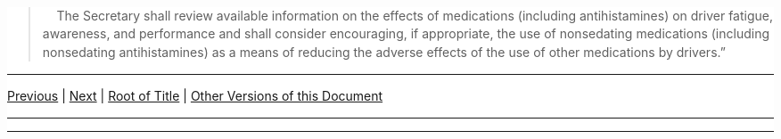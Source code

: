 >     The Secretary shall review available information on the effects of medications (including antihistamines) on driver fatigue, awareness, and performance and shall consider encouraging, if appropriate, the use of nonsedating medications (including nonsedating antihistamines) as a means of reducing the adverse effects of the use of other medications by drivers.”

----------

[Previous](./../../../../../..//us/usc/t49/stVI/ptB/ch313/m__us_usc_t49_s31304.md) | [Next](./../../../../../..//us/usc/t49/stVI/ptB/ch313/m__us_usc_t49_s31306.md) | [Root of Title](./../../../../../../) | [Other Versions of this Document](https://publicdocs.github.io/go/links?ns=uslm&ref=%2Fus%2Fusc%2Ft49%2Fs31305)

----------
----------

[/us/usc/t49/s5103a]: https://publicdocs.github.io/go/links?ns=uslm&ref=%2Fus%2Fusc%2Ft49%2Fs5103a
[/us/usc/t10/s101/a]: https://publicdocs.github.io/go/links?ns=uslm&ref=%2Fus%2Fusc%2Ft10%2Fs101%2Fa
[/us/pl/103/272]: https://publicdocs.github.io/go/links?ns=uslm&ref=%2Fus%2Fpl%2F103%2F272
[/us/stat/108/1016]: https://publicdocs.github.io/go/links?ns=uslm&ref=%2Fus%2Fstat%2F108%2F1016
[/us/pl/106/159/tII]: https://publicdocs.github.io/go/links?ns=uslm&ref=%2Fus%2Fpl%2F106%2F159%2FtII
[/us/stat/113/1760]: https://publicdocs.github.io/go/links?ns=uslm&ref=%2Fus%2Fstat%2F113%2F1760
[/us/pl/107/56/tX]: https://publicdocs.github.io/go/links?ns=uslm&ref=%2Fus%2Fpl%2F107%2F56%2FtX
[/us/stat/115/397]: https://publicdocs.github.io/go/links?ns=uslm&ref=%2Fus%2Fstat%2F115%2F397
[/us/pl/112/141/dC/tII]: https://publicdocs.github.io/go/links?ns=uslm&ref=%2Fus%2Fpl%2F112%2F141%2FdC%2FtII
[/us/stat/126/791]: https://publicdocs.github.io/go/links?ns=uslm&ref=%2Fus%2Fstat%2F126%2F791
[/us/pl/114/94/dA/tV]: https://publicdocs.github.io/go/links?ns=uslm&ref=%2Fus%2Fpl%2F114%2F94%2FdA%2FtV
[/us/stat/129/1546]: https://publicdocs.github.io/go/links?ns=uslm&ref=%2Fus%2Fstat%2F129%2F1546
[/us/pl/112/141]: https://publicdocs.github.io/go/links?ns=uslm&ref=%2Fus%2Fpl%2F112%2F141
[/us/pl/114/94]: https://publicdocs.github.io/go/links?ns=uslm&ref=%2Fus%2Fpl%2F114%2F94
[/us/pl/112/141]: https://publicdocs.github.io/go/links?ns=uslm&ref=%2Fus%2Fpl%2F112%2F141
[/us/pl/112/141]: https://publicdocs.github.io/go/links?ns=uslm&ref=%2Fus%2Fpl%2F112%2F141
[/us/pl/107/56]: https://publicdocs.github.io/go/links?ns=uslm&ref=%2Fus%2Fpl%2F107%2F56
[/us/pl/106/159]: https://publicdocs.github.io/go/links?ns=uslm&ref=%2Fus%2Fpl%2F106%2F159
[/us/pl/114/94]: https://publicdocs.github.io/go/links?ns=uslm&ref=%2Fus%2Fpl%2F114%2F94
[/us/pl/114/94/s1003]: https://publicdocs.github.io/go/links?ns=uslm&ref=%2Fus%2Fpl%2F114%2F94%2Fs1003
[/us/usc/t5/s5313]: https://publicdocs.github.io/go/links?ns=uslm&ref=%2Fus%2Fusc%2Ft5%2Fs5313
[/us/pl/112/141]: https://publicdocs.github.io/go/links?ns=uslm&ref=%2Fus%2Fpl%2F112%2F141
[/us/pl/112/141/s3/a]: https://publicdocs.github.io/go/links?ns=uslm&ref=%2Fus%2Fpl%2F112%2F141%2Fs3%2Fa
[/us/usc/t23/s101]: https://publicdocs.github.io/go/links?ns=uslm&ref=%2Fus%2Fusc%2Ft23%2Fs101
[/us/pl/114/94/dA/tV]: https://publicdocs.github.io/go/links?ns=uslm&ref=%2Fus%2Fpl%2F114%2F94%2FdA%2FtV
[/us/stat/129/1553]: https://publicdocs.github.io/go/links?ns=uslm&ref=%2Fus%2Fstat%2F129%2F1553
[/us/pl/114/94/dA/tVII]: https://publicdocs.github.io/go/links?ns=uslm&ref=%2Fus%2Fpl%2F114%2F94%2FdA%2FtVII
[/us/stat/129/1593]: https://publicdocs.github.io/go/links?ns=uslm&ref=%2Fus%2Fstat%2F129%2F1593
[/us/pl/113/45]: https://publicdocs.github.io/go/links?ns=uslm&ref=%2Fus%2Fpl%2F113%2F45
[/us/stat/127/557]: https://publicdocs.github.io/go/links?ns=uslm&ref=%2Fus%2Fstat%2F127%2F557
[/us/pl/109/59/tIV]: https://publicdocs.github.io/go/links?ns=uslm&ref=%2Fus%2Fpl%2F109%2F59%2FtIV
[/us/stat/119/1742]: https://publicdocs.github.io/go/links?ns=uslm&ref=%2Fus%2Fstat%2F119%2F1742
[/us/pl/105/178]: https://publicdocs.github.io/go/links?ns=uslm&ref=%2Fus%2Fpl%2F105%2F178
[/us/usc/t49/s31305]: https://publicdocs.github.io/go/links?ns=uslm&ref=%2Fus%2Fusc%2Ft49%2Fs31305
[/us/pl/106/159/tII]: https://publicdocs.github.io/go/links?ns=uslm&ref=%2Fus%2Fpl%2F106%2F159%2FtII
[/us/stat/113/1766]: https://publicdocs.github.io/go/links?ns=uslm&ref=%2Fus%2Fstat%2F113%2F1766
[/us/pl/106/159/tII]: https://publicdocs.github.io/go/links?ns=uslm&ref=%2Fus%2Fpl%2F106%2F159%2FtII
[/us/stat/113/1767]: https://publicdocs.github.io/go/links?ns=uslm&ref=%2Fus%2Fstat%2F113%2F1767
[/us/pl/105/178/tIV]: https://publicdocs.github.io/go/links?ns=uslm&ref=%2Fus%2Fpl%2F105%2F178%2FtIV
[/us/stat/112/413]: https://publicdocs.github.io/go/links?ns=uslm&ref=%2Fus%2Fstat%2F112%2F413
[/us/pl/105/178/tIV]: https://publicdocs.github.io/go/links?ns=uslm&ref=%2Fus%2Fpl%2F105%2F178%2FtIV
[/us/stat/112/414]: https://publicdocs.github.io/go/links?ns=uslm&ref=%2Fus%2Fstat%2F112%2F414
[/us/usc/t49/s31305]: https://publicdocs.github.io/go/links?ns=uslm&ref=%2Fus%2Fusc%2Ft49%2Fs31305
[/us/usc/t49/s31305]: https://publicdocs.github.io/go/links?ns=uslm&ref=%2Fus%2Fusc%2Ft49%2Fs31305
[/us/pl/105/178/tIV]: https://publicdocs.github.io/go/links?ns=uslm&ref=%2Fus%2Fpl%2F105%2F178%2FtIV
[/us/stat/112/414]: https://publicdocs.github.io/go/links?ns=uslm&ref=%2Fus%2Fstat%2F112%2F414
[/us/stat/112/419]: https://publicdocs.github.io/go/links?ns=uslm&ref=%2Fus%2Fstat%2F112%2F419


